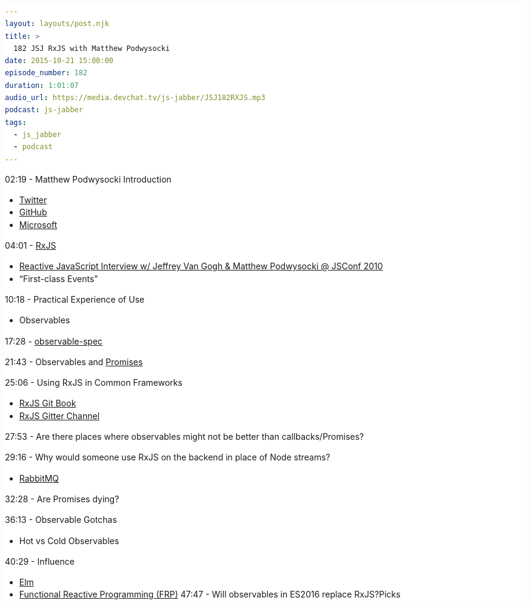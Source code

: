 ```yaml
---
layout: layouts/post.njk
title: >
  182 JSJ RxJS with Matthew Podwysocki
date: 2015-10-21 15:00:00
episode_number: 182
duration: 1:01:07
audio_url: https://media.devchat.tv/js-jabber/JSJ182RXJS.mp3
podcast: js-jabber
tags:
  - js_jabber
  - podcast
---
```


02:19 - Matthew Podwysocki Introduction

- [Twitter](https://twitter.com/mattpodwysocki)
- [GitHub](https://github.com/mattpodwysocki)
- [Microsoft](http://www.microsoft.com/)

04:01 - [RxJS](https://github.com/Reactive-Extensions/RxJS)

- [Reactive JavaScript Interview w/ Jeffrey Van Gogh & Matthew Podwysocki @ JSConf 2010](https://www.youtube.com/watch?v=1XaFMOyBxno)
- “First-class Events”

10:18 - Practical Experience of Use

- Observables

17:28 - [observable-spec](https://github.com/jhusain/observable-spec)

21:43 - Observables and [Promises](https://www.promisejs.org/)

25:06 - Using RxJS in Common Frameworks

- [RxJS Git Book](http://xgrommx.github.io/rx-book/)
- [RxJS Gitter Channel](https://gitter.im/Reactive-Extensions/RxJS)

27:53 - Are there places where observables might not be better than callbacks/Promises?

29:16 - Why would someone use RxJS on the backend in place of Node streams?

- [RabbitMQ](https://www.rabbitmq.com/)

32:28 - Are Promises dying?

36:13 - Observable Gotchas

- Hot vs Cold Observables

40:29 - Influence

- [Elm](http://elm-lang.org/)
- [Functional Reactive Programming (FRP)](https://en.wikipedia.org/wiki/Functional_reactive_programming)
  47:47 - Will observables in ES2016 replace RxJS?Picks
